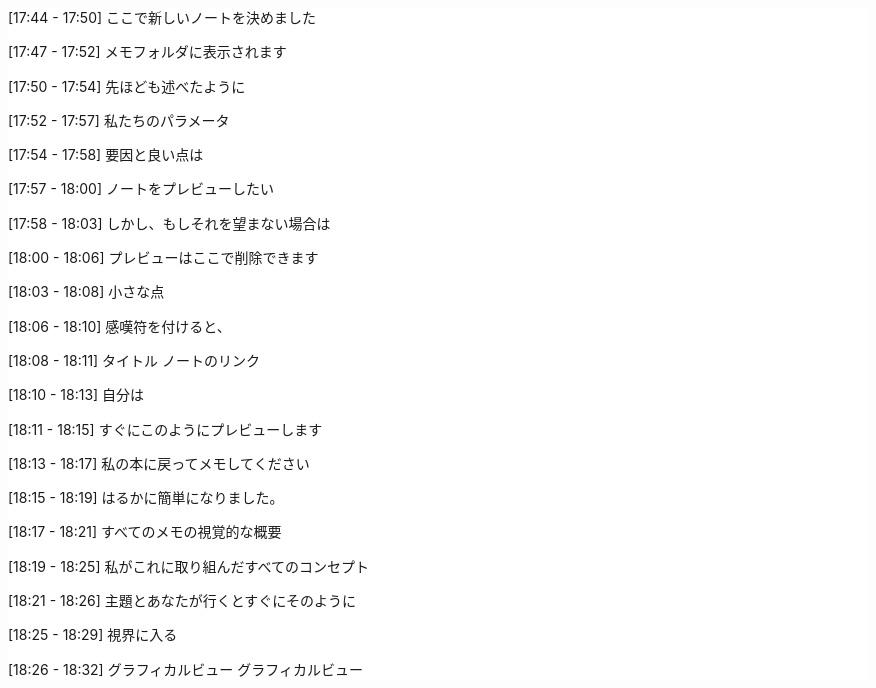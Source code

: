 [17:44 - 17:50]
ここで新しいノートを決めました

[17:47 - 17:52]
メモフォルダに表示されます

[17:50 - 17:54]
先ほども述べたように

[17:52 - 17:57]
私たちのパラメータ

[17:54 - 17:58]
要因と良い点は

[17:57 - 18:00]
ノートをプレビューしたい

[17:58 - 18:03]
しかし、もしそれを望まない場合は

[18:00 - 18:06]
プレビューはここで削除できます

[18:03 - 18:08]
小さな点

[18:06 - 18:10]
感嘆符を付けると、

[18:08 - 18:11]
タイトル ノートのリンク

[18:10 - 18:13]
自分は

[18:11 - 18:15]
すぐにこのようにプレビューします

[18:13 - 18:17]
私の本に戻ってメモしてください

[18:15 - 18:19]
はるかに簡単になりました。

[18:17 - 18:21]
すべてのメモの視覚的な概要

[18:19 - 18:25]
私がこれに取り組んだすべてのコンセプト

[18:21 - 18:26]
主題とあなたが行くとすぐにそのように

[18:25 - 18:29]
視界に入る

[18:26 - 18:32]
グラフィカルビュー グラフィカルビュー
